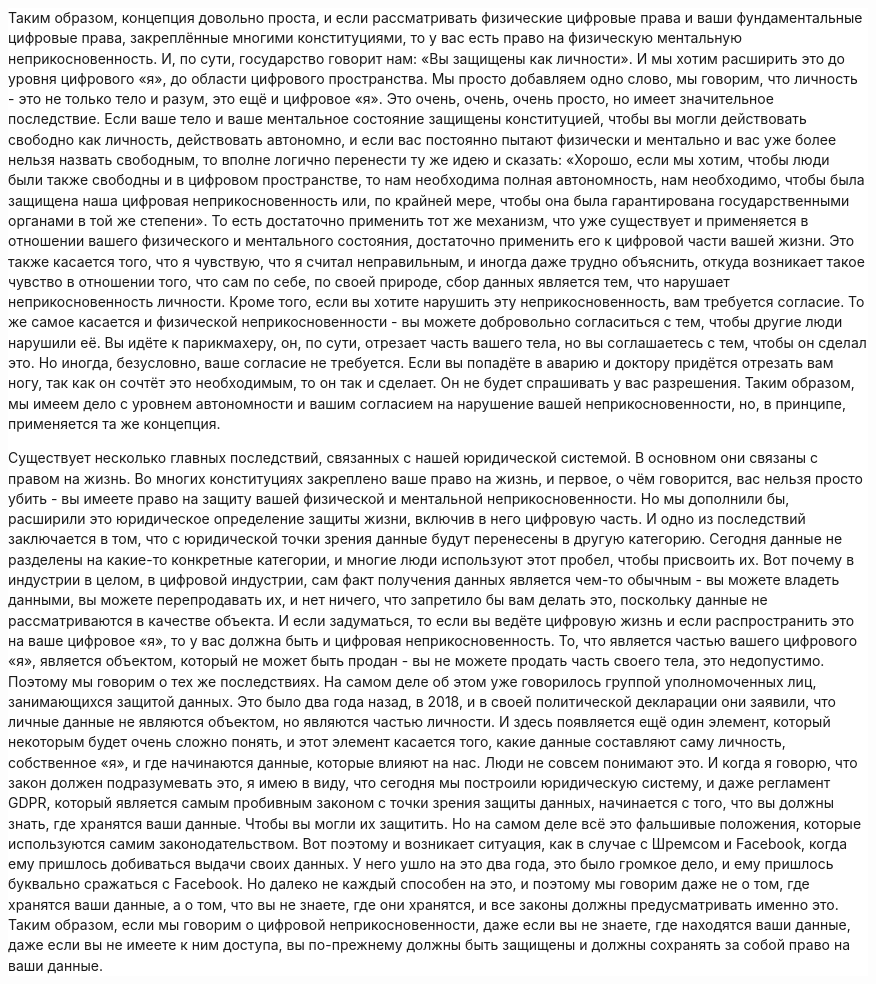 Таким образом, концепция довольно проста, и если рассматривать физические цифровые права и ваши фундаментальные цифровые права, закреплённые многими конституциями, то у вас есть право на физическую ментальную неприкосновенность. И, по сути, государство говорит нам: «Вы защищены как личности». И мы хотим расширить это до уровня цифрового «я», до области цифрового пространства. Мы просто добавляем одно слово, мы говорим, что личность - это не только тело и разум, это ещё и цифровое «я». Это очень, очень, очень просто, но имеет значительное последствие. Если ваше тело и ваше ментальное состояние защищены конституцией, чтобы вы могли действовать свободно как личность, действовать автономно, и если вас постоянно пытают физически и ментально и вас уже более нельзя назвать свободным, то вполне логично перенести ту же идею и сказать: «Хорошо, если мы хотим, чтобы люди были также свободны и в цифровом пространстве, то нам необходима полная автономность, нам необходимо, чтобы была защищена наша цифровая неприкосновенность или, по крайней мере, чтобы она была гарантирована государственными органами в той же степени». То есть достаточно применить тот же механизм, что уже существует и применяется в отношении вашего физического и ментального состояния, достаточно применить его к цифровой части вашей жизни. Это также касается того, что я чувствую, что я считал неправильным, и иногда даже трудно объяснить, откуда возникает такое чувство в отношении того, что сам по себе, по своей природе, сбор данных является тем, что нарушает неприкосновенность личности. Кроме того, если вы хотите нарушить эту неприкосновенность, вам требуется согласие. То же самое касается и физической неприкосновенности - вы можете добровольно согласиться с тем, чтобы другие люди нарушили её. Вы идёте к парикмахеру, он, по сути, отрезает часть вашего тела, но вы соглашаетесь с тем, чтобы он сделал это. Но иногда, безусловно, ваше согласие не требуется. Если вы попадёте в аварию и доктору придётся отрезать вам ногу, так как он сочтёт это необходимым, то он так и сделает. Он не будет спрашивать у вас разрешения. Таким образом, мы имеем дело с уровнем автономности и вашим согласием на нарушение вашей неприкосновенности, но, в принципе, применяется та же концепция.

Существует несколько главных последствий, связанных с нашей юридической системой. В основном они связаны с правом на жизнь. Во многих конституциях закреплено ваше право на жизнь, и первое, о чём говорится, вас нельзя просто убить - вы имеете право на защиту вашей физической и ментальной неприкосновенности. Но мы дополнили бы, расширили это юридическое определение защиты жизни, включив в него цифровую часть. И одно из последствий заключается в том, что с юридической точки зрения данные будут перенесены в другую категорию. Сегодня данные не разделены на какие-то конкретные категории, и многие люди используют этот пробел, чтобы присвоить их. Вот почему в индустрии в целом, в цифровой индустрии, сам факт получения данных является чем-то обычным - вы можете владеть данными, вы можете перепродавать их, и нет ничего, что запретило бы вам делать это, поскольку данные не рассматриваются в качестве объекта. И если задуматься, то если вы ведёте цифровую жизнь и если распространить это на ваше цифровое «я», то у вас должна быть и цифровая неприкосновенность. То, что является частью вашего цифрового «я», является объектом, который не может быть продан - вы не можете продать часть своего тела, это недопустимо. Поэтому мы говорим о тех же последствиях. На самом деле об этом уже говорилось группой уполномоченных лиц, занимающихся защитой данных. Это было два года назад, в 2018, и в своей политической декларации они заявили, что личные данные не являются объектом, но являются частью личности. И здесь появляется ещё один элемент, который некоторым будет очень сложно понять, и этот элемент касается того, какие данные составляют саму личность, собственное «я», и где начинаются данные, которые влияют на нас. Люди не совсем понимают это. И когда я говорю, что закон должен подразумевать это, я имею в виду, что сегодня мы построили юридическую систему, и даже регламент GDPR, который является самым пробивным законом с точки зрения защиты данных, начинается с того, что вы должны знать, где хранятся ваши данные. Чтобы вы могли их защитить. Но на самом деле всё это фальшивые положения, которые используются самим законодательством. Вот поэтому и возникает ситуация, как в случае с Шремсом и Facebook, когда ему пришлось добиваться выдачи своих данных. У него ушло на это два года, это было громкое дело, и ему пришлось буквально сражаться с Facebook. Но далеко не каждый способен на это, и поэтому мы говорим даже не о том, где хранятся ваши данные, а о том, что вы не знаете, где они хранятся, и все законы должны предусматривать именно это. Таким образом, если мы говорим о цифровой неприкосновенности, даже если вы не знаете, где находятся ваши данные, даже если вы не имеете к ним доступа, вы по-прежнему должны быть защищены и должны сохранять за собой право на ваши данные.
